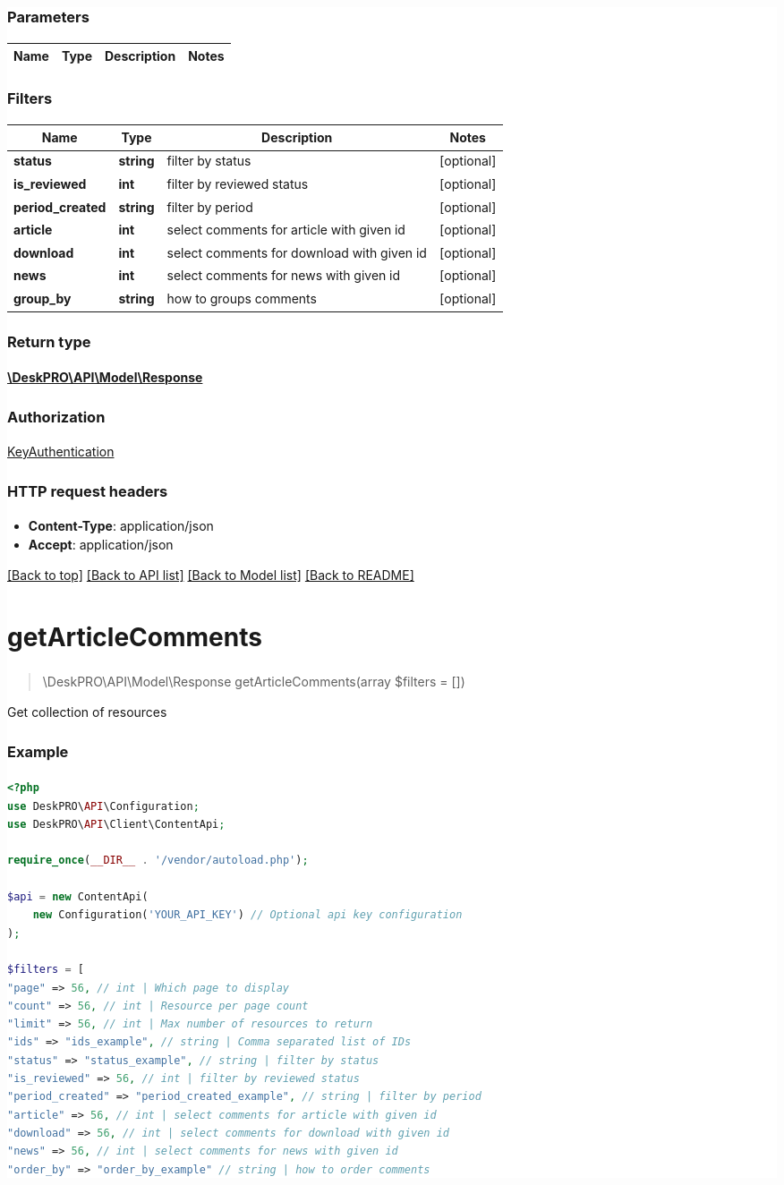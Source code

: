 ### Parameters


Name | Type | Description  | Notes
------------- | ------------- | ------------- | -------------

### Filters


Name | Type | Description  | Notes
------------- | ------------- | ------------- | -------------
 **status** | **string**| filter by status | [optional]
 **is_reviewed** | **int**| filter by reviewed status | [optional]
 **period_created** | **string**| filter by period | [optional]
 **article** | **int**| select comments for article with given id | [optional]
 **download** | **int**| select comments for download with given id | [optional]
 **news** | **int**| select comments for news with given id | [optional]
 **group_by** | **string**| how to groups comments | [optional]

### Return type

[**\DeskPRO\API\Model\Response**](../Model/Response.md)

### Authorization

[KeyAuthentication](../../README.md#KeyAuthentication)

### HTTP request headers

 - **Content-Type**: application/json
 - **Accept**: application/json

[[Back to top]](#) [[Back to API list]](../../README.md#documentation-for-api-endpoints) [[Back to Model list]](../../README.md#documentation-for-models) [[Back to README]](../../README.md)

# **getArticleComments**
> \DeskPRO\API\Model\Response getArticleComments(array $filters = [])



Get collection of resources

### Example
```php
<?php
use DeskPRO\API\Configuration;
use DeskPRO\API\Client\ContentApi;

require_once(__DIR__ . '/vendor/autoload.php');

$api = new ContentApi(
    new Configuration('YOUR_API_KEY') // Optional api key configuration
);

$filters = [
"page" => 56, // int | Which page to display
"count" => 56, // int | Resource per page count
"limit" => 56, // int | Max number of resources to return
"ids" => "ids_example", // string | Comma separated list of IDs
"status" => "status_example", // string | filter by status
"is_reviewed" => 56, // int | filter by reviewed status
"period_created" => "period_created_example", // string | filter by period
"article" => 56, // int | select comments for article with given id
"download" => 56, // int | select comments for download with given id
"news" => 56, // int | select comments for news with given id
"order_by" => "order_by_example" // string | how to order comments
```
